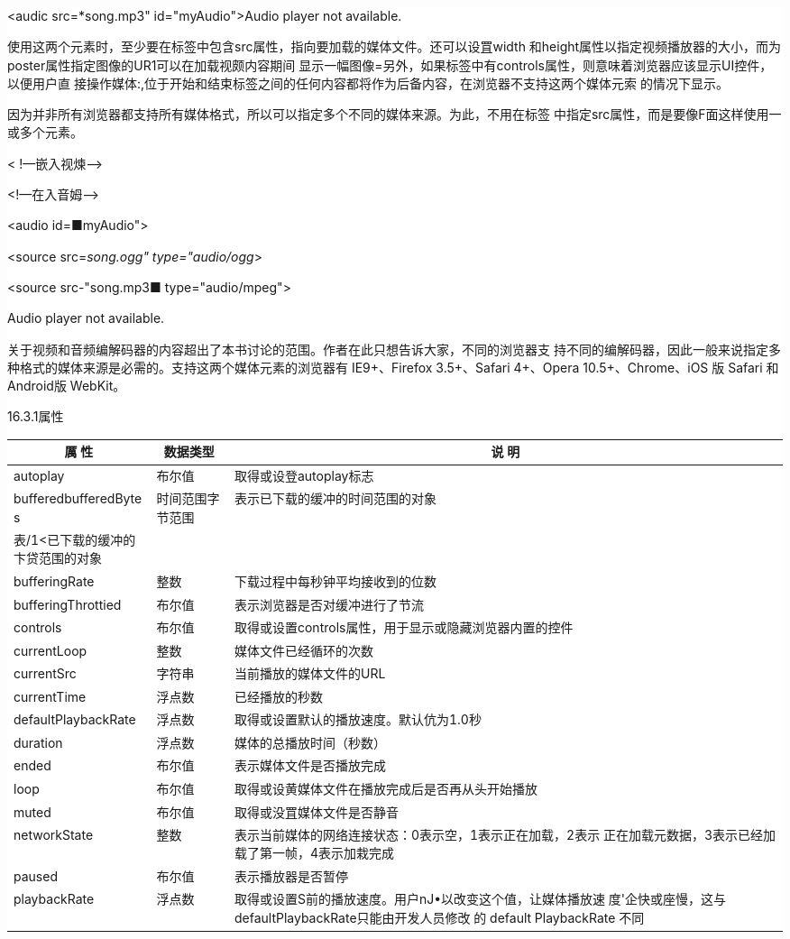 <audic src=*song.mp3" id="myAudio">Audio player not available.</audio>

使用这两个元素时，至少要在标签中包含src属性，指向要加载的媒体文件。还可以设罝width 和height属性以指定视频播放器的大小，而为poster属性指定图像的UR1可以在加载视颇内容期间 显示一幅图像=另外，如果标签中有controls属性，则意味着浏览器应该显示UI控件，以便用户直 接操作媒体:,位于开始和结束标签之间的任何内容都将作为后备内容，在浏览器不支持这两个媒体元索 的情况下显示。

因为并非所有浏览器都支持所有媒体格式，所以可以指定多个不同的媒体来源。为此，不用在标签 中指定src属性，而是要像F面这样使用一或多个<soUrCe>元素。

< !—嵌入视煉—>

<video id="myVideo">

<source src ="conference.wetrni" type =■video/webm; codecs^'vp8z vorbis'">

<source src="conference.ogv* type= *video/ogg; codecs-rtheora, vorbis1■>

<source src="conference.mpg">

Video player not available.

</video>

<!—在入音姆—>

<audio id=■myAudio">

<source src=*song.ogg" type="audio/ogg*>

<source src-"song.mp3■ type="audio/mpeg">

Audio player not available.

</audio>

关于视频和音频编解码器的内容超出了本书讨论的范围。作者在此只想告诉大家，不同的浏览器支 持不同的编解码器，因此一般来说指定多种格式的媒体来源是必需的。支持这两个媒体元素的浏览器有 IE9+、Firefox 3.5+、Safari 4+、Opera 10.5+、Chrome、iOS 版 Safari 和 Android版 WebKit。

16.3.1属性

<videO>»<audiO>元索都提供了完善的JavaScript接口。下表列出了这两个元素共有的属性，通 过这些属性可以知道媒体的当前状态。

| 厲    性                          | 数据类型         | 说    明                                                     |
| --------------------------------- | ---------------- | ------------------------------------------------------------ |
| autoplay                          | 布尔值           | 取得或设登autoplay标志                                       |
| bufferedbufferedBytes             | 时间范围字节范围 | 表示已下载的缓冲的时间范围的对象                             |
| 表/1<已下载的缓冲的卞贷范围的对象 |                  |                                                              |
| bufferingRate                     | 整数             | 下载过程中每秒钟平均接收到的位数                             |
| bufferingThrottied                | 布尔值           | 表示浏览器是否对缓冲进行了节流                               |
| controls                          | 布尔值           | 取得或设置controls属性，用于显示或隐藏浏览器内置的控件       |
| currentLoop                       | 整数             | 媒体文件已经循环的次数                                       |
| currentSrc                        | 字符串           | 当前播放的媒体文件的URL                                      |
| currentTime                       | 浮点数           | 已经播放的秒数                                               |
| defaultPlaybackRate               | 浮点数           | 取得或设置默认的播放速度。默认伉为1.0秒                      |
| duration                          | 浮点数           | 媒体的总播放时间（秒数）                                     |
| ended                             | 布尔值           | 表示媒体文件是否播放完成                                     |
| loop                              | 布尔值           | 取得或设黄媒体文件在播放完成后是否再从头开始播放             |
| muted                             | 布尔值           | 取得或没罝媒体文件是否静音                                   |
| networkState                      | 整数             | 表示当前媒体的网络连接状态：0表示空，1表示正在加载，2表示 正在加载元数据，3表示已经加载了第一帧，4表示加栽完成 |
| paused                            | 布尔值           | 表示播放器是否暂停                                           |
| playbackRate                      | 浮点数           | 取得或设置S前的播放速度。用户nJ•以改变这个值，让媒体播放速 度'企快或座慢，这与defaultPlaybackRate只能由开发人员修改 的 default PlaybackRate 不同 |